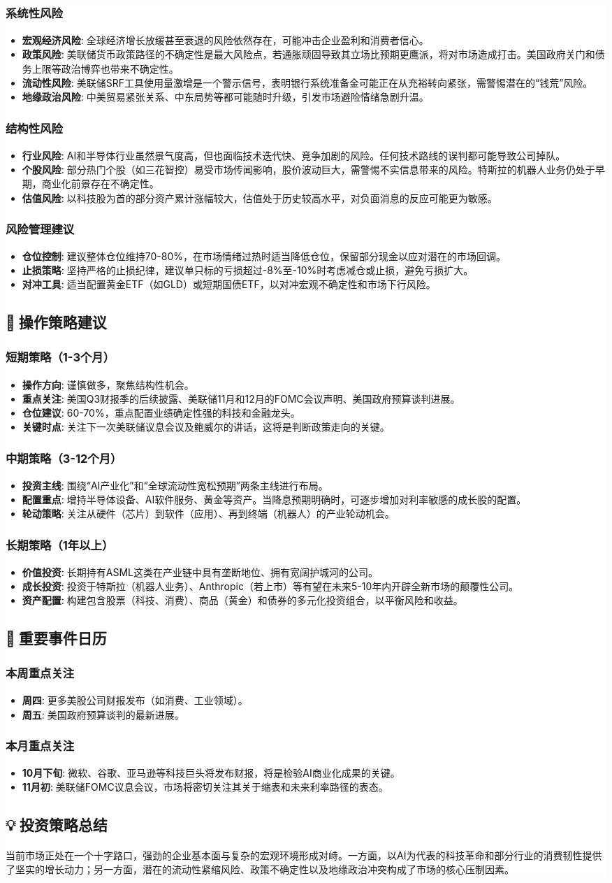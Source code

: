 ### 系统性风险
- **宏观经济风险**: 全球经济增长放缓甚至衰退的风险依然存在，可能冲击企业盈利和消费者信心。
- **政策风险**: 美联储货币政策路径的不确定性是最大风险点，若通胀顽固导致其立场比预期更鹰派，将对市场造成打击。美国政府关门和债务上限等政治博弈也带来不确定性。
- **流动性风险**: 美联储SRF工具使用量激增是一个警示信号，表明银行系统准备金可能正在从充裕转向紧张，需警惕潜在的“钱荒”风险。
- **地缘政治风险**: 中美贸易紧张关系、中东局势等都可能随时升级，引发市场避险情绪急剧升温。

### 结构性风险
- **行业风险**: AI和半导体行业虽然景气度高，但也面临技术迭代快、竞争加剧的风险。任何技术路线的误判都可能导致公司掉队。
- **个股风险**: 部分热门个股（如三花智控）易受市场传闻影响，股价波动巨大，需警惕不实信息带来的风险。特斯拉的机器人业务仍处于早期，商业化前景存在不确定性。
- **估值风险**: 以科技股为首的部分资产累计涨幅较大，估值处于历史较高水平，对负面消息的反应可能更为敏感。

### 风险管理建议
- **仓位控制**: 建议整体仓位维持70-80%，在市场情绪过热时适当降低仓位，保留部分现金以应对潜在的市场回调。
- **止损策略**: 坚持严格的止损纪律，建议单只标的亏损超过-8%至-10%时考虑减仓或止损，避免亏损扩大。
- **对冲工具**: 适当配置黄金ETF（如GLD）或短期国债ETF，以对冲宏观不确定性和市场下行风险。

## 🎯 操作策略建议

### 短期策略（1-3个月）
- **操作方向**: 谨慎做多，聚焦结构性机会。
- **重点关注**: 美国Q3财报季的后续披露、美联储11月和12月的FOMC会议声明、美国政府预算谈判进展。
- **仓位建议**: 60-70%，重点配置业绩确定性强的科技和金融龙头。
- **关键时点**: 关注下一次美联储议息会议及鲍威尔的讲话，这将是判断政策走向的关键。

### 中期策略（3-12个月）
- **投资主线**: 围绕“AI产业化”和“全球流动性宽松预期”两条主线进行布局。
- **配置重点**: 增持半导体设备、AI软件服务、黄金等资产。当降息预期明确时，可逐步增加对利率敏感的成长股的配置。
- **轮动策略**: 关注从硬件（芯片）到软件（应用）、再到终端（机器人）的产业轮动机会。

### 长期策略（1年以上）
- **价值投资**: 长期持有ASML这类在产业链中具有垄断地位、拥有宽阔护城河的公司。
- **成长投资**: 投资于特斯拉（机器人业务）、Anthropic（若上市）等有望在未来5-10年内开辟全新市场的颠覆性公司。
- **资产配置**: 构建包含股票（科技、消费）、商品（黄金）和债券的多元化投资组合，以平衡风险和收益。

## 📅 重要事件日历

### 本周重点关注
- **周四**: 更多美股公司财报发布（如消费、工业领域）。
- **周五**: 美国政府预算谈判的最新进展。

### 本月重点关注
- **10月下旬**: 微软、谷歌、亚马逊等科技巨头将发布财报，将是检验AI商业化成果的关键。
- **11月初**: 美联储FOMC议息会议，市场将密切关注其关于缩表和未来利率路径的表态。

## 💡 投资策略总结

当前市场正处在一个十字路口，强劲的企业基本面与复杂的宏观环境形成对峙。一方面，以AI为代表的科技革命和部分行业的消费韧性提供了坚实的增长动力；另一方面，潜在的流动性紧缩风险、政策不确定性以及地缘政治冲突构成了市场的核心压制因素。
